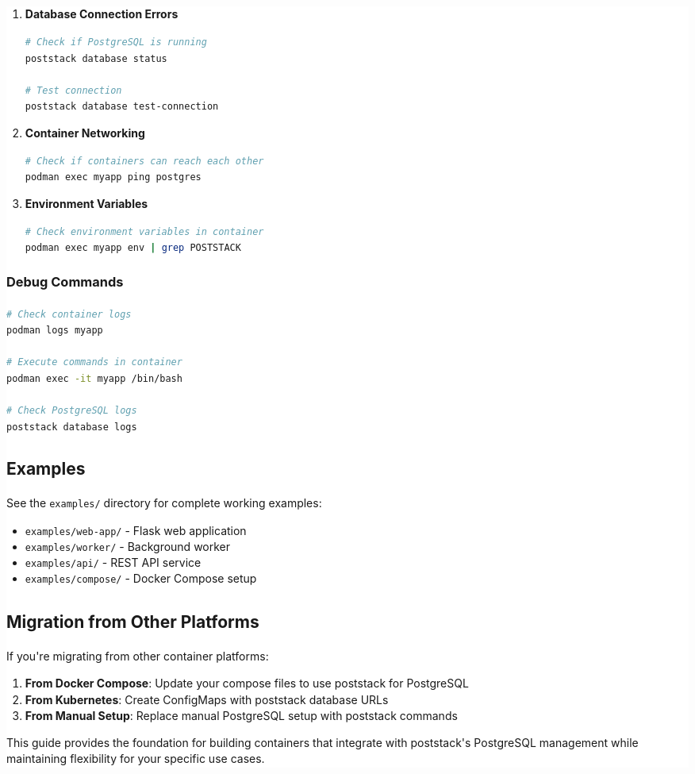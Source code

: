 1. **Database Connection Errors**
   ```bash
   # Check if PostgreSQL is running
   poststack database status
   
   # Test connection
   poststack database test-connection
   ```

2. **Container Networking**
   ```bash
   # Check if containers can reach each other
   podman exec myapp ping postgres
   ```

3. **Environment Variables**
   ```bash
   # Check environment variables in container
   podman exec myapp env | grep POSTSTACK
   ```

### Debug Commands

```bash
# Check container logs
podman logs myapp

# Execute commands in container
podman exec -it myapp /bin/bash

# Check PostgreSQL logs
poststack database logs
```

## Examples

See the `examples/` directory for complete working examples:

- `examples/web-app/` - Flask web application
- `examples/worker/` - Background worker
- `examples/api/` - REST API service
- `examples/compose/` - Docker Compose setup

## Migration from Other Platforms

If you're migrating from other container platforms:

1. **From Docker Compose**: Update your compose files to use poststack for PostgreSQL
2. **From Kubernetes**: Create ConfigMaps with poststack database URLs
3. **From Manual Setup**: Replace manual PostgreSQL setup with poststack commands

This guide provides the foundation for building containers that integrate with poststack's PostgreSQL management while maintaining flexibility for your specific use cases.
